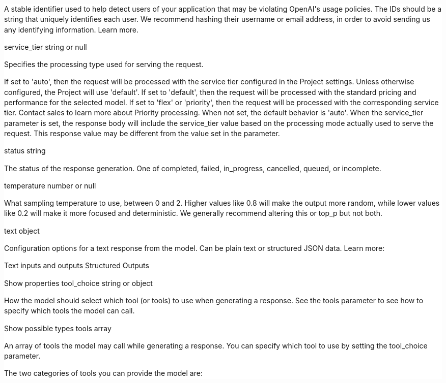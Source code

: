A stable identifier used to help detect users of your application that may be violating OpenAI's usage policies. The IDs should be a string that uniquely identifies each user. We recommend hashing their username or email address, in order to avoid sending us any identifying information. Learn more.

service_tier
string or null

Specifies the processing type used for serving the request.

If set to 'auto', then the request will be processed with the service tier configured in the Project settings. Unless otherwise configured, the Project will use 'default'.
If set to 'default', then the request will be processed with the standard pricing and performance for the selected model.
If set to 'flex' or 'priority', then the request will be processed with the corresponding service tier. Contact sales to learn more about Priority processing.
When not set, the default behavior is 'auto'.
When the service_tier parameter is set, the response body will include the service_tier value based on the processing mode actually used to serve the request. This response value may be different from the value set in the parameter.

status
string

The status of the response generation. One of completed, failed, in_progress, cancelled, queued, or incomplete.

temperature
number or null

What sampling temperature to use, between 0 and 2. Higher values like 0.8 will make the output more random, while lower values like 0.2 will make it more focused and deterministic. We generally recommend altering this or top_p but not both.

text
object

Configuration options for a text response from the model. Can be plain text or structured JSON data. Learn more:

Text inputs and outputs
Structured Outputs

Show properties
tool_choice
string or object

How the model should select which tool (or tools) to use when generating a response. See the tools parameter to see how to specify which tools the model can call.

Show possible types
tools
array

An array of tools the model may call while generating a response. You can specify which tool to use by setting the tool_choice parameter.

The two categories of tools you can provide the model are:
